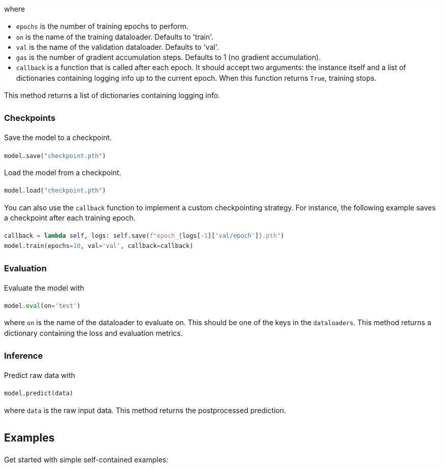 where

- `epochs` is the number of training epochs to perform.
- `on` is the name of the training dataloader. Defaults to 'train'.
- `val` is the name of the validation dataloader. Defaults to 'val'.
- `gas` is the number of gradient accumulation steps. Defaults to 1 (no gradient accumulation).
- `callback` is a function that is called after each epoch. It should accept two arguments: the instance itself and a list of dictionaries containing logging info up to the current epoch. When this function returns `True`, training stops.

This method returns a list of dictionaries containing logging info.

### Checkpoints

Save the model to a checkpoint.

```py
model.save("checkpoint.pth")
```

Load the model from a checkpoint.

```py
model.load("checkpoint.pth")
```

You can also use the `callback` function to implement a custom checkpointing strategy. For instance, the following example saves a checkpoint after each training epoch.

```py
callback = lambda self, logs: self.save(f"epoch_{logs[-1]['val/epoch']}.pth")
model.train(epochs=10, val='val', callback=callback)
```

### Evaluation

Evaluate the model with

```py
model.eval(on='test')
```

where `on` is the name of the dataloader to evaluate on. This should be one of the keys in the `dataloaders`. This method returns a dictionary containing the loss and evaluation metrics.

### Inference

Predict raw data with

```py
model.predict(data)
```

where `data` is the raw input data. This method returns the postprocessed prediction.

## Examples

Get started with simple self-contained examples:
